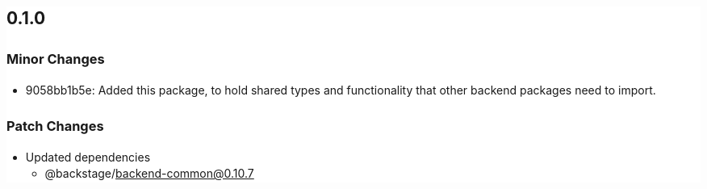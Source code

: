 ## 0.1.0

### Minor Changes

- 9058bb1b5e: Added this package, to hold shared types and functionality that other backend
  packages need to import.

### Patch Changes

- Updated dependencies
  - @backstage/backend-common@0.10.7
